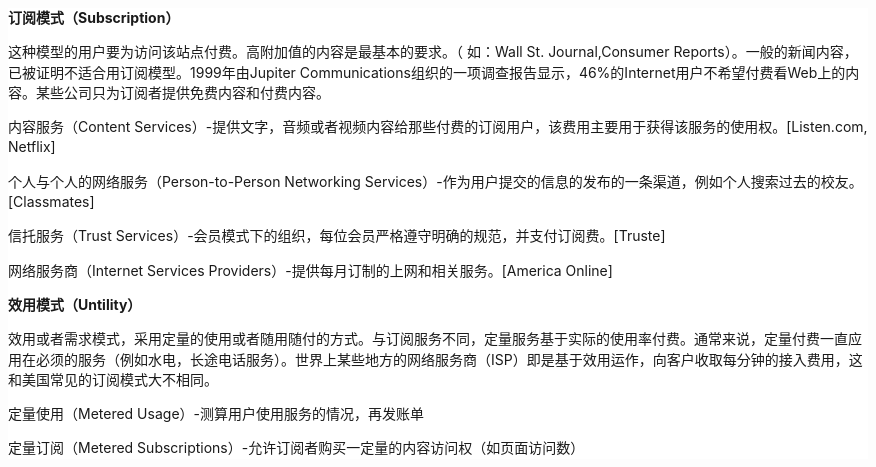 **订阅模式（Subscription）**

这种模型的用户要为访问该站点付费。高附加值的内容是最基本的要求。（ 如：Wall St. Journal,Consumer Reports）。一般的新闻内容，已被证明不适合用订阅模型。1999年由Jupiter Communications组织的一项调查报告显示，46%的Internet用户不希望付费看Web上的内容。某些公司只为订阅者提供免费内容和付费内容。

内容服务（Content Services）-提供文字，音频或者视频内容给那些付费的订阅用户，该费用主要用于获得该服务的使用权。[Listen.com, Netflix]

个人与个人的网络服务（Person-to-Person Networking Services）-作为用户提交的信息的发布的一条渠道，例如个人搜索过去的校友。[Classmates]

信托服务（Trust Services）-会员模式下的组织，每位会员严格遵守明确的规范，并支付订阅费。[Truste]

网络服务商（Internet Services Providers）-提供每月订制的上网和相关服务。[America Online]

**效用模式（Untility）**

效用或者需求模式，采用定量的使用或者随用随付的方式。与订阅服务不同，定量服务基于实际的使用率付费。通常来说，定量付费一直应用在必须的服务（例如水电，长途电话服务）。世界上某些地方的网络服务商（ISP）即是基于效用运作，向客户收取每分钟的接入费用，这和美国常见的订阅模式大不相同。

定量使用（Metered Usage）-测算用户使用服务的情况，再发账单

定量订阅（Metered Subscriptions）-允许订阅者购买一定量的内容访问权（如页面访问数）
